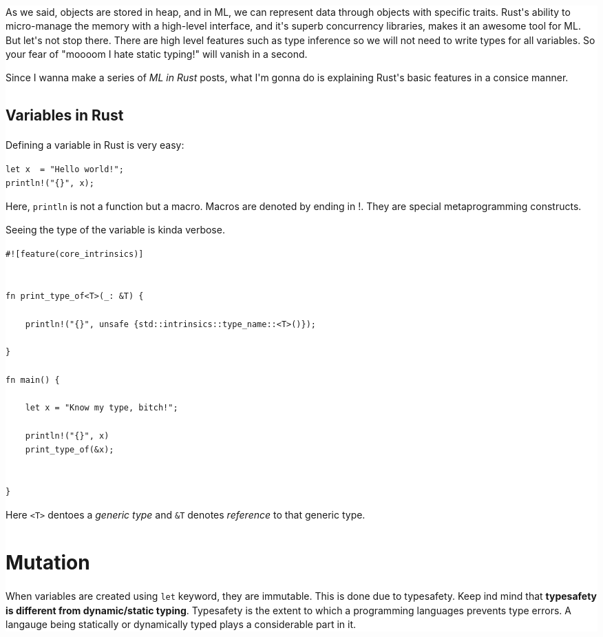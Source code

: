 As we said, objects are stored in heap, and in ML, we can represent data through objects with specific traits. Rust's ability to micro-manage the memory with a high-level interface, and it's superb concurrency libraries, makes it an awesome tool for ML. But let's not stop there. There are high level features such as type inference so we will not need to write types for all variables. So your fear of "moooom I hate static typing!" will vanish in a second.

Since I wanna make a series of *ML in Rust* posts, what I'm gonna do is explaining Rust's basic features in a consice manner.

## Variables in Rust

Defining a variable in Rust is very easy:

```
let x  = "Hello world!";
println!("{}", x);
```

Here, `println` is not a function but a macro. Macros are denoted by ending in !. They are special metaprogramming constructs. 

Seeing the type of the variable is kinda verbose. 

```
#![feature(core_intrinsics)]


fn print_type_of<T>(_: &T) {

    println!("{}", unsafe {std::intrinsics::type_name::<T>()});

}

fn main() {

    let x = "Know my type, bitch!";

    println!("{}", x)
    print_type_of(&x);


}

```

Here `<T>` dentoes a *generic type* and `&T` denotes *reference* to that generic type.


# Mutation

When variables are created using `let` keyword, they are immutable. This is done due to typesafety. Keep ind mind that **typesafety is different from dynamic/static typing**. Typesafety is the extent to which a programming languages prevents type errors. A langauge being statically or dynamically typed plays a considerable part in it.
